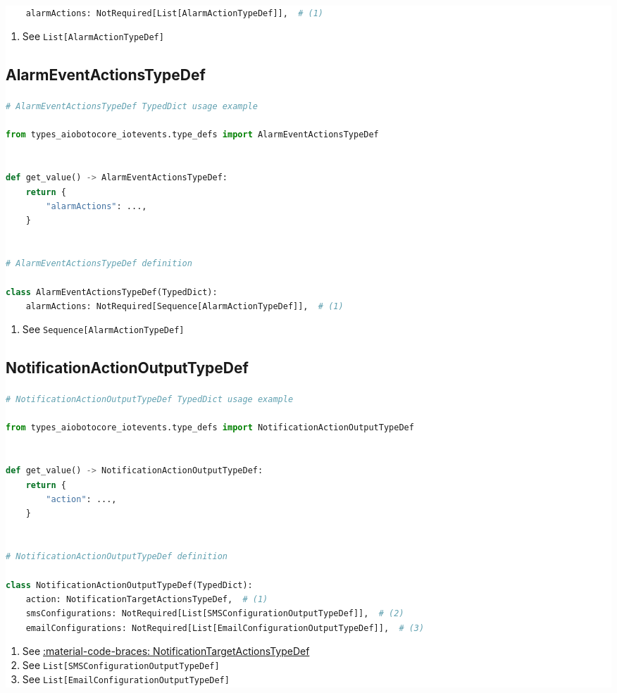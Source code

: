 ```python
    alarmActions: NotRequired[List[AlarmActionTypeDef]],  # (1)
```

1. See `List[AlarmActionTypeDef]`

## AlarmEventActionsTypeDef

```python
# AlarmEventActionsTypeDef TypedDict usage example

from types_aiobotocore_iotevents.type_defs import AlarmEventActionsTypeDef


def get_value() -> AlarmEventActionsTypeDef:
    return {
        "alarmActions": ...,
    }


# AlarmEventActionsTypeDef definition

class AlarmEventActionsTypeDef(TypedDict):
    alarmActions: NotRequired[Sequence[AlarmActionTypeDef]],  # (1)
```

1. See `Sequence[AlarmActionTypeDef]`

## NotificationActionOutputTypeDef

```python
# NotificationActionOutputTypeDef TypedDict usage example

from types_aiobotocore_iotevents.type_defs import NotificationActionOutputTypeDef


def get_value() -> NotificationActionOutputTypeDef:
    return {
        "action": ...,
    }


# NotificationActionOutputTypeDef definition

class NotificationActionOutputTypeDef(TypedDict):
    action: NotificationTargetActionsTypeDef,  # (1)
    smsConfigurations: NotRequired[List[SMSConfigurationOutputTypeDef]],  # (2)
    emailConfigurations: NotRequired[List[EmailConfigurationOutputTypeDef]],  # (3)
```

1. See [:material-code-braces: NotificationTargetActionsTypeDef](./type_defs.md#notificationtargetactionstypedef)
2. See `List[SMSConfigurationOutputTypeDef]`
3. See `List[EmailConfigurationOutputTypeDef]`
